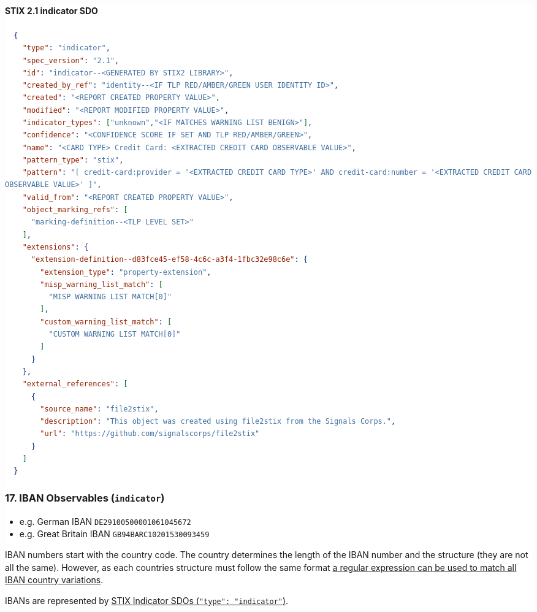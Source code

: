 #### STIX 2.1 indicator SDO

```json
  {
    "type": "indicator",
    "spec_version": "2.1",
    "id": "indicator--<GENERATED BY STIX2 LIBRARY>",
    "created_by_ref": "identity--<IF TLP RED/AMBER/GREEN USER IDENTITY ID>",
    "created": "<REPORT CREATED PROPERTY VALUE>",
    "modified": "<REPORT MODIFIED PROPERTY VALUE>",
    "indicator_types": ["unknown","<IF MATCHES WARNING LIST BENIGN>"],
    "confidence": "<CONFIDENCE SCORE IF SET AND TLP RED/AMBER/GREEN>",
    "name": "<CARD TYPE> Credit Card: <EXTRACTED CREDIT CARD OBSERVABLE VALUE>",
    "pattern_type": "stix",
    "pattern": "[ credit-card:provider = '<EXTRACTED CREDIT CARD TYPE>' AND credit-card:number = '<EXTRACTED CREDIT CARD OBSERVABLE VALUE>' ]",
    "valid_from": "<REPORT CREATED PROPERTY VALUE>",
    "object_marking_refs": [
      "marking-definition--<TLP LEVEL SET>"
    ],
    "extensions": {
      "extension-definition--d83fce45-ef58-4c6c-a3f4-1fbc32e98c6e": {
        "extension_type": "property-extension",
        "misp_warning_list_match": [
          "MISP WARNING LIST MATCH[0]"
        ],
        "custom_warning_list_match": [
          "CUSTOM WARNING LIST MATCH[0]"
        ]
      }
    },
    "external_references": [
      {
        "source_name": "file2stix",
        "description": "This object was created using file2stix from the Signals Corps.",
        "url": "https://github.com/signalscorps/file2stix"
      }
    ]
  }
```

### 17. IBAN Observables (`indicator`)

* e.g. German IBAN `DE29100500001061045672`
* e.g. Great Britain IBAN `GB94BARC10201530093459`

IBAN numbers start with the country code. The country determines the length of the IBAN number and the structure (they are not all the same). However, as each countries structure must follow the same format [a regular expression can be used to match all IBAN country variations](https://github.com/kvesteri/validators/blob/master/validators/iban.py).

IBANs are represented by [STIX Indicator SDOs (`"type": "indicator"`)](https://docs.oasis-open.org/cti/stix/v2.1/csprd01/stix-v2.1-csprd01.html#_Toc16070633).
